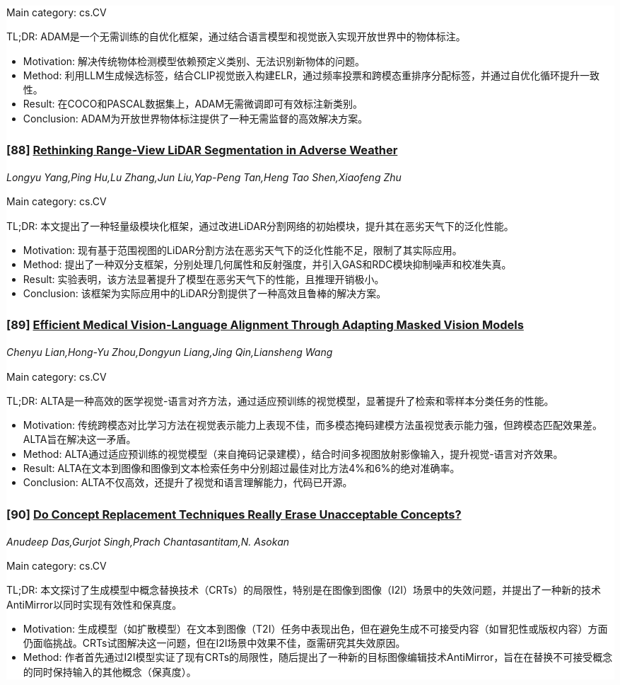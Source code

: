 Main category: cs.CV

TL;DR: ADAM是一个无需训练的自优化框架，通过结合语言模型和视觉嵌入实现开放世界中的物体标注。

- Motivation: 解决传统物体检测模型依赖预定义类别、无法识别新物体的问题。
- Method: 利用LLM生成候选标签，结合CLIP视觉嵌入构建ELR，通过频率投票和跨模态重排序分配标签，并通过自优化循环提升一致性。
- Result: 在COCO和PASCAL数据集上，ADAM无需微调即可有效标注新类别。
- Conclusion: ADAM为开放世界物体标注提供了一种无需监督的高效解决方案。


### [88] [Rethinking Range-View LiDAR Segmentation in Adverse Weather](https://arxiv.org/abs/2506.08979)
*Longyu Yang,Ping Hu,Lu Zhang,Jun Liu,Yap-Peng Tan,Heng Tao Shen,Xiaofeng Zhu*

Main category: cs.CV

TL;DR: 本文提出了一种轻量级模块化框架，通过改进LiDAR分割网络的初始模块，提升其在恶劣天气下的泛化性能。

- Motivation: 现有基于范围视图的LiDAR分割方法在恶劣天气下的泛化性能不足，限制了其实际应用。
- Method: 提出了一种双分支框架，分别处理几何属性和反射强度，并引入GAS和RDC模块抑制噪声和校准失真。
- Result: 实验表明，该方法显著提升了模型在恶劣天气下的性能，且推理开销极小。
- Conclusion: 该框架为实际应用中的LiDAR分割提供了一种高效且鲁棒的解决方案。


### [89] [Efficient Medical Vision-Language Alignment Through Adapting Masked Vision Models](https://arxiv.org/abs/2506.08990)
*Chenyu Lian,Hong-Yu Zhou,Dongyun Liang,Jing Qin,Liansheng Wang*

Main category: cs.CV

TL;DR: ALTA是一种高效的医学视觉-语言对齐方法，通过适应预训练的视觉模型，显著提升了检索和零样本分类任务的性能。

- Motivation: 传统跨模态对比学习方法在视觉表示能力上表现不佳，而多模态掩码建模方法虽视觉表示能力强，但跨模态匹配效果差。ALTA旨在解决这一矛盾。
- Method: ALTA通过适应预训练的视觉模型（来自掩码记录建模），结合时间多视图放射影像输入，提升视觉-语言对齐效果。
- Result: ALTA在文本到图像和图像到文本检索任务中分别超过最佳对比方法4%和6%的绝对准确率。
- Conclusion: ALTA不仅高效，还提升了视觉和语言理解能力，代码已开源。


### [90] [Do Concept Replacement Techniques Really Erase Unacceptable Concepts?](https://arxiv.org/abs/2506.08991)
*Anudeep Das,Gurjot Singh,Prach Chantasantitam,N. Asokan*

Main category: cs.CV

TL;DR: 本文探讨了生成模型中概念替换技术（CRTs）的局限性，特别是在图像到图像（I2I）场景中的失效问题，并提出了一种新的技术AntiMirror以同时实现有效性和保真度。

- Motivation: 生成模型（如扩散模型）在文本到图像（T2I）任务中表现出色，但在避免生成不可接受内容（如冒犯性或版权内容）方面仍面临挑战。CRTs试图解决这一问题，但在I2I场景中效果不佳，亟需研究其失效原因。
- Method: 作者首先通过I2I模型实证了现有CRTs的局限性，随后提出了一种新的目标图像编辑技术AntiMirror，旨在在替换不可接受概念的同时保持输入的其他概念（保真度）。
